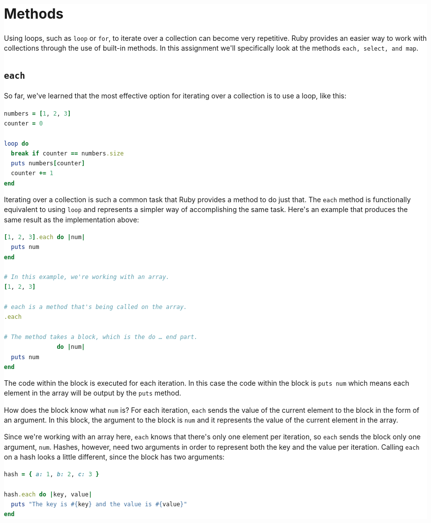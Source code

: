 # Methods
Using loops, such as `loop` or `for`, to iterate over a collection can become
very repetitive. Ruby provides an easier way to work with collections through
the use of built-in methods. In this assignment we'll specifically look at the
methods `each, select, and map`.

## `each`
So far, we've learned that the most effective option for iterating over a
collection is to use a loop, like this:
```ruby
numbers = [1, 2, 3]
counter = 0

loop do
  break if counter == numbers.size
  puts numbers[counter]
  counter += 1
end
```

Iterating over a collection is such a common task that Ruby provides a method
to do just that. The `each` method is functionally equivalent to using `loop`
and represents a simpler way of accomplishing the same task. Here's an example
that produces the same result as the implementation above:
```ruby
[1, 2, 3].each do |num|
  puts num
end

# In this example, we're working with an array.
[1, 2, 3]

# each is a method that's being called on the array.
.each

# The method takes a block, which is the do … end part.
               do |num|
  puts num
end
```

The code within the block is executed for each iteration. In this case the code
within the block is `puts num` which means each element in the array will be
output by the `puts` method.

How does the block know what `num` is? For each iteration, `each` sends the
value of the current element to the block in the form of an argument. In this
block, the argument to the block is `num` and it represents the value of the
current element in the array.

Since we're working with an array here, `each` knows that there's only one
element per iteration, so `each` sends the block only one argument, `num`.
Hashes, however, need two arguments in order to represent both the key and the
value per iteration. Calling `each` on a hash looks a little different, since
the block has two arguments:
```ruby
hash = { a: 1, b: 2, c: 3 }

hash.each do |key, value|
  puts "The key is #{key} and the value is #{value}"
end
```
